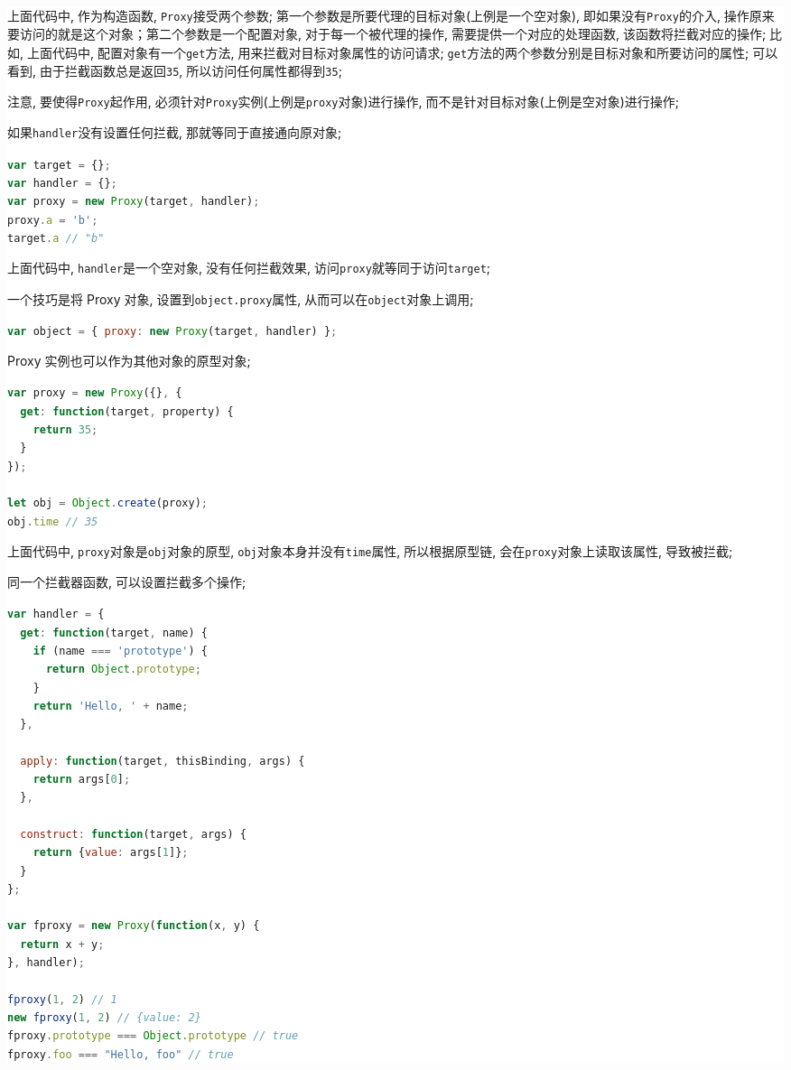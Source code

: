 上面代码中, 作为构造函数, `Proxy`接受两个参数; 第一个参数是所要代理的目标对象(上例是一个空对象), 即如果没有`Proxy`的介入, 操作原来要访问的就是这个对象；第二个参数是一个配置对象, 对于每一个被代理的操作, 需要提供一个对应的处理函数, 该函数将拦截对应的操作; 比如, 上面代码中, 配置对象有一个`get`方法, 用来拦截对目标对象属性的访问请求; `get`方法的两个参数分别是目标对象和所要访问的属性; 可以看到, 由于拦截函数总是返回`35`, 所以访问任何属性都得到`35`;

注意, 要使得`Proxy`起作用, 必须针对`Proxy`实例(上例是`proxy`对象)进行操作, 而不是针对目标对象(上例是空对象)进行操作;

如果`handler`没有设置任何拦截, 那就等同于直接通向原对象;

```javascript
var target = {};
var handler = {};
var proxy = new Proxy(target, handler);
proxy.a = 'b';
target.a // "b"
```

上面代码中, `handler`是一个空对象, 没有任何拦截效果, 访问`proxy`就等同于访问`target`;

一个技巧是将 Proxy 对象, 设置到`object.proxy`属性, 从而可以在`object`对象上调用;

```javascript
var object = { proxy: new Proxy(target, handler) };
```

Proxy 实例也可以作为其他对象的原型对象;

```javascript
var proxy = new Proxy({}, {
  get: function(target, property) {
    return 35;
  }
});

let obj = Object.create(proxy);
obj.time // 35
```

上面代码中, `proxy`对象是`obj`对象的原型, `obj`对象本身并没有`time`属性, 所以根据原型链, 会在`proxy`对象上读取该属性, 导致被拦截;

同一个拦截器函数, 可以设置拦截多个操作;

```javascript
var handler = {
  get: function(target, name) {
    if (name === 'prototype') {
      return Object.prototype;
    }
    return 'Hello, ' + name;
  },

  apply: function(target, thisBinding, args) {
    return args[0];
  },

  construct: function(target, args) {
    return {value: args[1]};
  }
};

var fproxy = new Proxy(function(x, y) {
  return x + y;
}, handler);

fproxy(1, 2) // 1
new fproxy(1, 2) // {value: 2}
fproxy.prototype === Object.prototype // true
fproxy.foo === "Hello, foo" // true
```


  [Symbol.for('secret')]: '4',